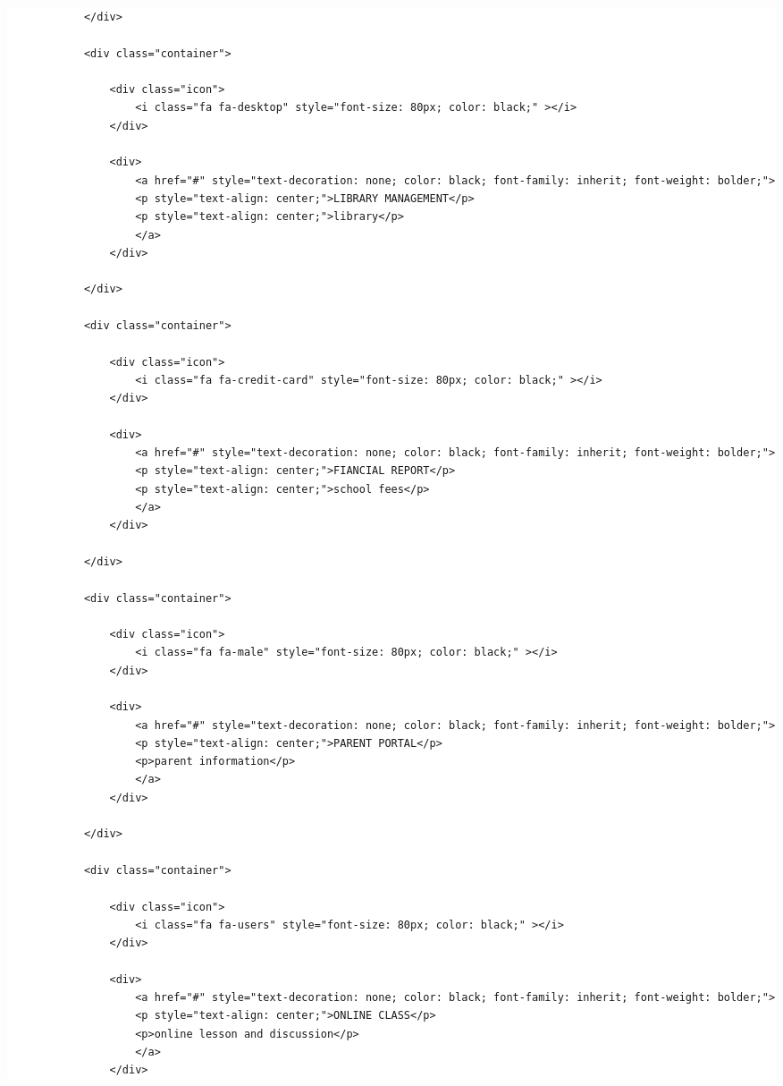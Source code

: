                 </div>

                <div class="container">
                   
                    <div class="icon">
                        <i class="fa fa-desktop" style="font-size: 80px; color: black;" ></i>
                    </div>
                     
                    <div>
                        <a href="#" style="text-decoration: none; color: black; font-family: inherit; font-weight: bolder;">
                        <p style="text-align: center;">LIBRARY MANAGEMENT</p>
                        <p style="text-align: center;">library</p>
                        </a>
                    </div>
               
                </div>

                <div class="container">
                   
                    <div class="icon">
                        <i class="fa fa-credit-card" style="font-size: 80px; color: black;" ></i>
                    </div>
                     
                    <div>
                        <a href="#" style="text-decoration: none; color: black; font-family: inherit; font-weight: bolder;">
                        <p style="text-align: center;">FIANCIAL REPORT</p>
                        <p style="text-align: center;">school fees</p>
                        </a>
                    </div>
               
                </div>

                <div class="container">
                   
                    <div class="icon">
                        <i class="fa fa-male" style="font-size: 80px; color: black;" ></i>
                    </div>
                     
                    <div>
                        <a href="#" style="text-decoration: none; color: black; font-family: inherit; font-weight: bolder;">
                        <p style="text-align: center;">PARENT PORTAL</p>
                        <p>parent information</p>
                        </a>
                    </div>
               
                </div>

                <div class="container">
                   
                    <div class="icon">
                        <i class="fa fa-users" style="font-size: 80px; color: black;" ></i>
                    </div>
                     
                    <div>
                        <a href="#" style="text-decoration: none; color: black; font-family: inherit; font-weight: bolder;">
                        <p style="text-align: center;">ONLINE CLASS</p>
                        <p>online lesson and discussion</p>
                        </a>
                    </div>
               